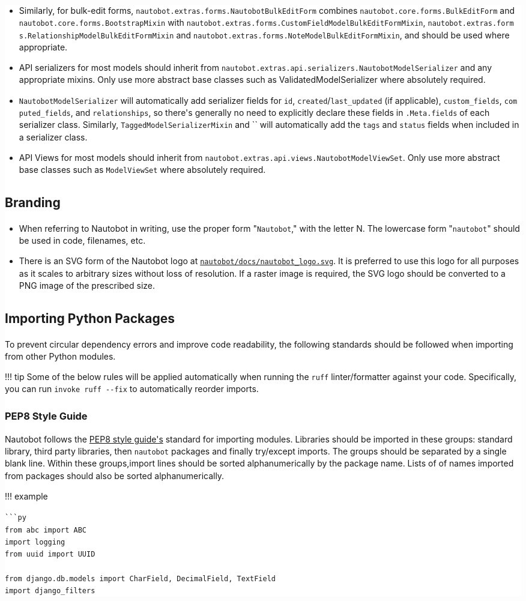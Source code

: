 * Similarly, for bulk-edit forms, `nautobot.extras.forms.NautobotBulkEditForm` combines `nautobot.core.forms.BulkEditForm` and `nautobot.core.forms.BootstrapMixin` with `nautobot.extras.forms.CustomFieldModelBulkEditFormMixin`, `nautobot.extras.forms.RelationshipModelBulkEditFormMixin` and `nautobot.extras.forms.NoteModelBulkEditFormMixin`, and should be used where appropriate.

* API serializers for most models should inherit from `nautobot.extras.api.serializers.NautobotModelSerializer` and any appropriate mixins. Only use more abstract base classes such as ValidatedModelSerializer where absolutely required.

* `NautobotModelSerializer` will automatically add serializer fields for `id`, `created`/`last_updated` (if applicable), `custom_fields`, `computed_fields`, and `relationships`, so there's generally no need to explicitly declare these fields in `.Meta.fields` of each serializer class. Similarly, `TaggedModelSerializerMixin` and `` will automatically add the `tags` and `status` fields when included in a serializer class.

* API Views for most models should inherit from `nautobot.extras.api.views.NautobotModelViewSet`. Only use more abstract base classes such as `ModelViewSet` where absolutely required.

## Branding

* When referring to Nautobot in writing, use the proper form "`Nautobot`," with the letter N. The lowercase form "`nautobot`" should be used in code, filenames, etc.


* There is an SVG form of the Nautobot logo at [`nautobot/docs/nautobot_logo.svg`](../../nautobot_logo.svg). It is preferred to use this logo for all purposes as it scales to arbitrary sizes without loss of resolution. If a raster image is required, the SVG logo should be converted to a PNG image of the prescribed size.

## Importing Python Packages

To prevent circular dependency errors and improve code readability, the following standards should be followed when importing from other Python modules.

!!! tip
    Some of the below rules will be applied automatically when running the `ruff` linter/formatter against your code. Specifically, you can run `invoke ruff --fix` to automatically reorder imports.

### PEP8 Style Guide

Nautobot follows the [PEP8 style guide's](https://peps.python.org/pep-0008/#imports) standard for importing modules. Libraries should be imported in these groups: standard library, third party libraries, then `nautobot` packages and finally try/except imports. The groups should be separated by a single blank line. Within these groups,import lines should be sorted alphanumerically by the package name. Lists of of names imported from packages should also be sorted alphanumerically.

!!! example

    ```py
    from abc import ABC
    import logging
    from uuid import UUID

    from django.db.models import CharField, DecimalField, TextField
    import django_filters
